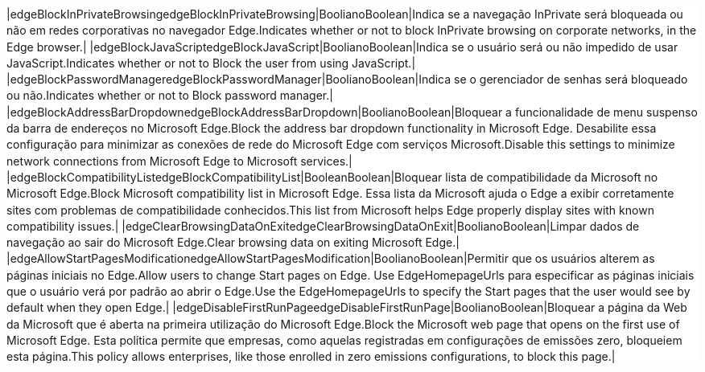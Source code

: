 |<span data-ttu-id="f70f5-409">edgeBlockInPrivateBrowsing</span><span class="sxs-lookup"><span data-stu-id="f70f5-409">edgeBlockInPrivateBrowsing</span></span>|<span data-ttu-id="f70f5-410">Booliano</span><span class="sxs-lookup"><span data-stu-id="f70f5-410">Boolean</span></span>|<span data-ttu-id="f70f5-411">Indica se a navegação InPrivate será bloqueada ou não em redes corporativas no navegador Edge.</span><span class="sxs-lookup"><span data-stu-id="f70f5-411">Indicates whether or not to block InPrivate browsing on corporate networks, in the Edge browser.</span></span>|
|<span data-ttu-id="f70f5-412">edgeBlockJavaScript</span><span class="sxs-lookup"><span data-stu-id="f70f5-412">edgeBlockJavaScript</span></span>|<span data-ttu-id="f70f5-413">Booliano</span><span class="sxs-lookup"><span data-stu-id="f70f5-413">Boolean</span></span>|<span data-ttu-id="f70f5-414">Indica se o usuário será ou não impedido de usar JavaScript.</span><span class="sxs-lookup"><span data-stu-id="f70f5-414">Indicates whether or not to Block the user from using JavaScript.</span></span>|
|<span data-ttu-id="f70f5-415">edgeBlockPasswordManager</span><span class="sxs-lookup"><span data-stu-id="f70f5-415">edgeBlockPasswordManager</span></span>|<span data-ttu-id="f70f5-416">Booliano</span><span class="sxs-lookup"><span data-stu-id="f70f5-416">Boolean</span></span>|<span data-ttu-id="f70f5-417">Indica se o gerenciador de senhas será bloqueado ou não.</span><span class="sxs-lookup"><span data-stu-id="f70f5-417">Indicates whether or not to Block password manager.</span></span>|
|<span data-ttu-id="f70f5-418">edgeBlockAddressBarDropdown</span><span class="sxs-lookup"><span data-stu-id="f70f5-418">edgeBlockAddressBarDropdown</span></span>|<span data-ttu-id="f70f5-419">Booliano</span><span class="sxs-lookup"><span data-stu-id="f70f5-419">Boolean</span></span>|<span data-ttu-id="f70f5-420">Bloquear a funcionalidade de menu suspenso da barra de endereços no Microsoft Edge.</span><span class="sxs-lookup"><span data-stu-id="f70f5-420">Block the address bar dropdown functionality in Microsoft Edge.</span></span> <span data-ttu-id="f70f5-421">Desabilite essa configuração para minimizar as conexões de rede do Microsoft Edge com serviços Microsoft.</span><span class="sxs-lookup"><span data-stu-id="f70f5-421">Disable this settings to minimize network connections from Microsoft Edge to Microsoft services.</span></span>|
|<span data-ttu-id="f70f5-422">edgeBlockCompatibilityList</span><span class="sxs-lookup"><span data-stu-id="f70f5-422">edgeBlockCompatibilityList</span></span>|<span data-ttu-id="f70f5-423">Boolean</span><span class="sxs-lookup"><span data-stu-id="f70f5-423">Boolean</span></span>|<span data-ttu-id="f70f5-424">Bloquear lista de compatibilidade da Microsoft no Microsoft Edge.</span><span class="sxs-lookup"><span data-stu-id="f70f5-424">Block Microsoft compatibility list in Microsoft Edge.</span></span> <span data-ttu-id="f70f5-425">Essa lista da Microsoft ajuda o Edge a exibir corretamente sites com problemas de compatibilidade conhecidos.</span><span class="sxs-lookup"><span data-stu-id="f70f5-425">This list from Microsoft helps Edge properly display sites with known compatibility issues.</span></span>|
|<span data-ttu-id="f70f5-426">edgeClearBrowsingDataOnExit</span><span class="sxs-lookup"><span data-stu-id="f70f5-426">edgeClearBrowsingDataOnExit</span></span>|<span data-ttu-id="f70f5-427">Booliano</span><span class="sxs-lookup"><span data-stu-id="f70f5-427">Boolean</span></span>|<span data-ttu-id="f70f5-428">Limpar dados de navegação ao sair do Microsoft Edge.</span><span class="sxs-lookup"><span data-stu-id="f70f5-428">Clear browsing data on exiting Microsoft Edge.</span></span>|
|<span data-ttu-id="f70f5-429">edgeAllowStartPagesModification</span><span class="sxs-lookup"><span data-stu-id="f70f5-429">edgeAllowStartPagesModification</span></span>|<span data-ttu-id="f70f5-430">Booliano</span><span class="sxs-lookup"><span data-stu-id="f70f5-430">Boolean</span></span>|<span data-ttu-id="f70f5-431">Permitir que os usuários alterem as páginas iniciais no Edge.</span><span class="sxs-lookup"><span data-stu-id="f70f5-431">Allow users to change Start pages on Edge.</span></span> <span data-ttu-id="f70f5-432">Use EdgeHomepageUrls para especificar as páginas iniciais que o usuário verá por padrão ao abrir o Edge.</span><span class="sxs-lookup"><span data-stu-id="f70f5-432">Use the EdgeHomepageUrls to specify the Start pages that the user would see by default when they open Edge.</span></span>|
|<span data-ttu-id="f70f5-433">edgeDisableFirstRunPage</span><span class="sxs-lookup"><span data-stu-id="f70f5-433">edgeDisableFirstRunPage</span></span>|<span data-ttu-id="f70f5-434">Booliano</span><span class="sxs-lookup"><span data-stu-id="f70f5-434">Boolean</span></span>|<span data-ttu-id="f70f5-435">Bloquear a página da Web da Microsoft que é aberta na primeira utilização do Microsoft Edge.</span><span class="sxs-lookup"><span data-stu-id="f70f5-435">Block the Microsoft web page that opens on the first use of Microsoft Edge.</span></span> <span data-ttu-id="f70f5-436">Esta política permite que empresas, como aquelas registradas em configurações de emissões zero, bloqueiem esta página.</span><span class="sxs-lookup"><span data-stu-id="f70f5-436">This policy allows enterprises, like those enrolled in zero emissions configurations, to block this page.</span></span>|